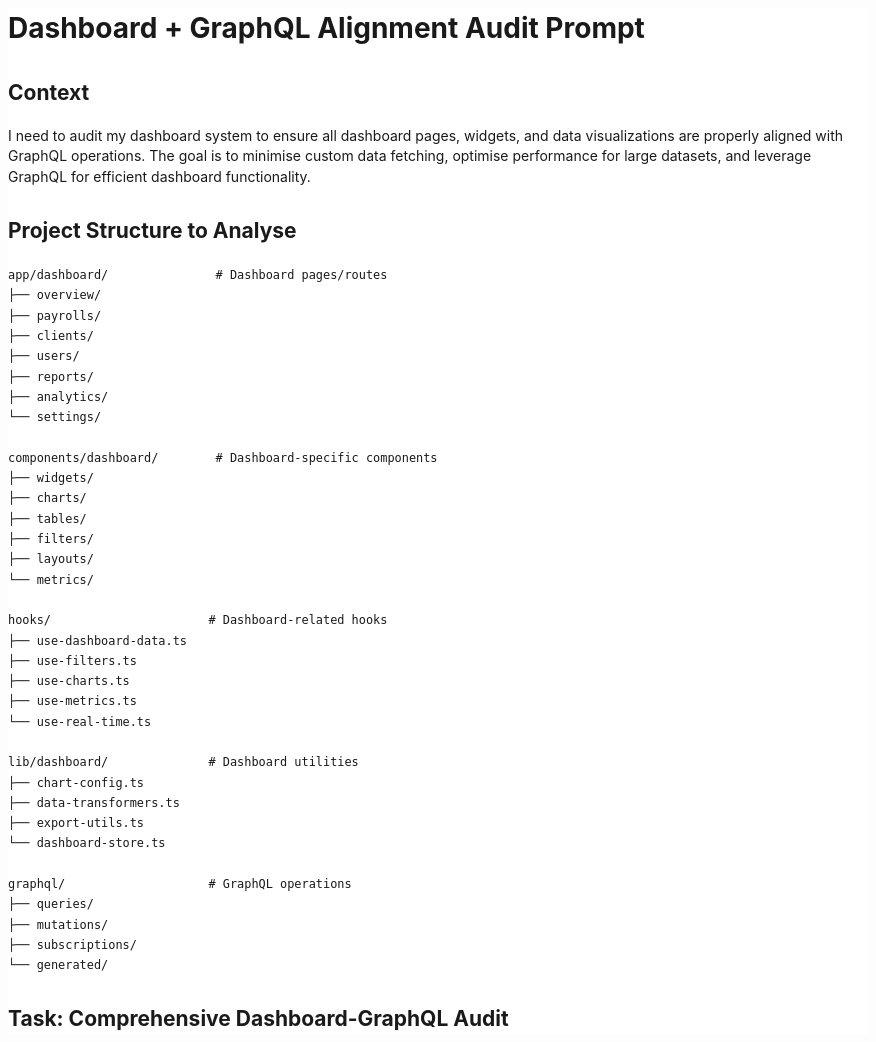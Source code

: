 # Dashboard + GraphQL Alignment Audit Prompt

## Context

I need to audit my dashboard system to ensure all dashboard pages, widgets, and data visualizations are properly aligned with GraphQL operations. The goal is to minimise custom data fetching, optimise performance for large datasets, and leverage GraphQL for efficient dashboard functionality.

## Project Structure to Analyse

```
app/dashboard/               # Dashboard pages/routes
├── overview/
├── payrolls/
├── clients/
├── users/
├── reports/
├── analytics/
└── settings/

components/dashboard/        # Dashboard-specific components
├── widgets/
├── charts/
├── tables/
├── filters/
├── layouts/
└── metrics/

hooks/                      # Dashboard-related hooks
├── use-dashboard-data.ts
├── use-filters.ts
├── use-charts.ts
├── use-metrics.ts
└── use-real-time.ts

lib/dashboard/              # Dashboard utilities
├── chart-config.ts
├── data-transformers.ts
├── export-utils.ts
└── dashboard-store.ts

graphql/                    # GraphQL operations
├── queries/
├── mutations/
├── subscriptions/
└── generated/
```

## Task: Comprehensive Dashboard-GraphQL Audit
